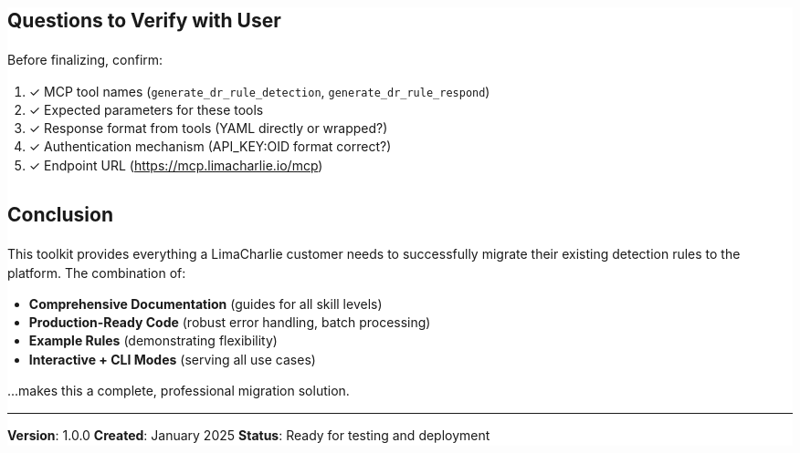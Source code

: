 ## Questions to Verify with User

Before finalizing, confirm:

1. ✓ MCP tool names (`generate_dr_rule_detection`, `generate_dr_rule_respond`)
2. ✓ Expected parameters for these tools
3. ✓ Response format from tools (YAML directly or wrapped?)
4. ✓ Authentication mechanism (API_KEY:OID format correct?)
5. ✓ Endpoint URL (https://mcp.limacharlie.io/mcp)

## Conclusion

This toolkit provides everything a LimaCharlie customer needs to successfully migrate their existing detection rules to the platform. The combination of:

- **Comprehensive Documentation** (guides for all skill levels)
- **Production-Ready Code** (robust error handling, batch processing)
- **Example Rules** (demonstrating flexibility)
- **Interactive + CLI Modes** (serving all use cases)

...makes this a complete, professional migration solution.

---

**Version**: 1.0.0
**Created**: January 2025
**Status**: Ready for testing and deployment
